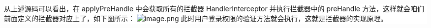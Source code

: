 从上述源码可以看出，在 applyPreHandle 中会获取所有的拦截器 HandlerInterceptor 并执行拦截器中的 preHandle 方法，这样就会咱们前面定义的拦截器对应上了，如下图所示：
![image.png](https://image-1311137268.cos.ap-chengdu.myqcloud.com/SiYuan/20230523140440.png)
此时用户登录权限的验证方法就会执行，这就是拦截器的实现原理。






























